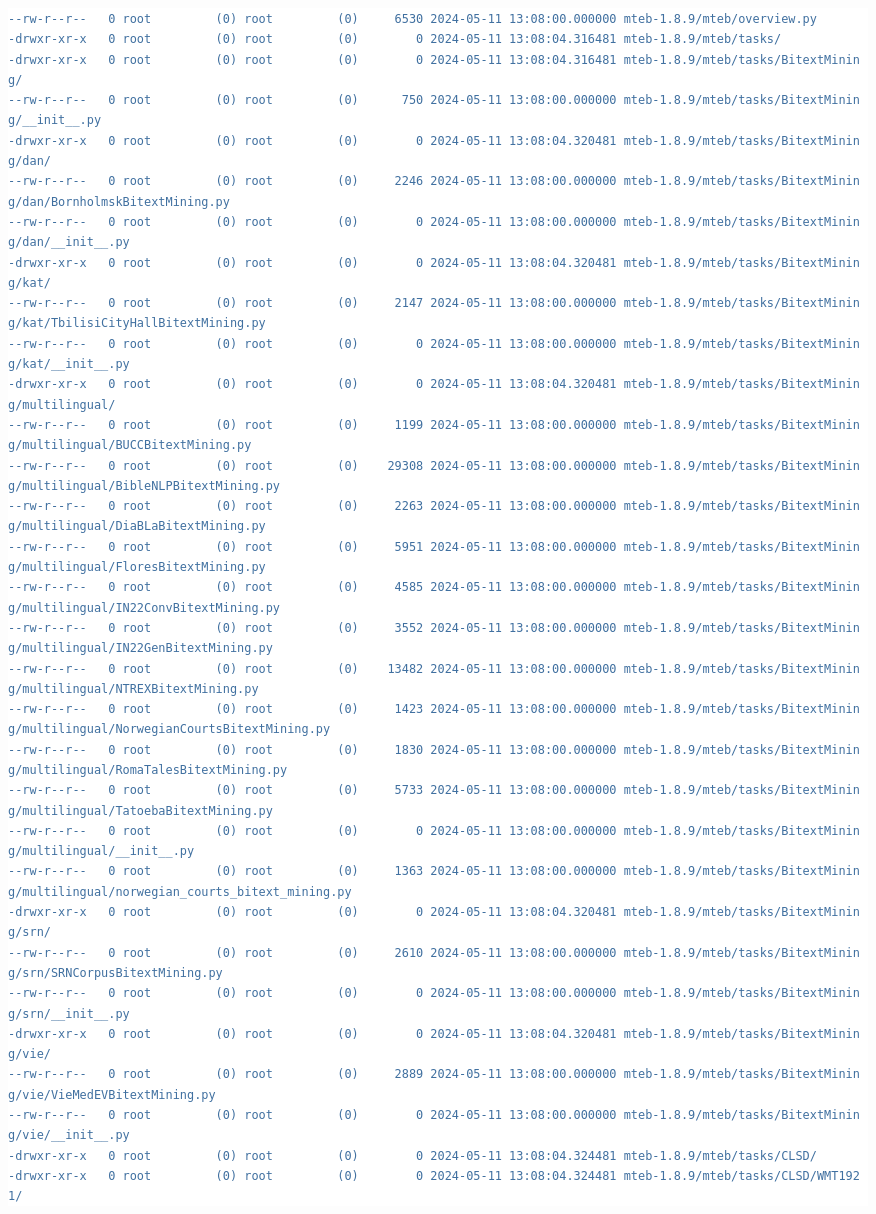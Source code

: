```diff
--rw-r--r--   0 root         (0) root         (0)     6530 2024-05-11 13:08:00.000000 mteb-1.8.9/mteb/overview.py
-drwxr-xr-x   0 root         (0) root         (0)        0 2024-05-11 13:08:04.316481 mteb-1.8.9/mteb/tasks/
-drwxr-xr-x   0 root         (0) root         (0)        0 2024-05-11 13:08:04.316481 mteb-1.8.9/mteb/tasks/BitextMining/
--rw-r--r--   0 root         (0) root         (0)      750 2024-05-11 13:08:00.000000 mteb-1.8.9/mteb/tasks/BitextMining/__init__.py
-drwxr-xr-x   0 root         (0) root         (0)        0 2024-05-11 13:08:04.320481 mteb-1.8.9/mteb/tasks/BitextMining/dan/
--rw-r--r--   0 root         (0) root         (0)     2246 2024-05-11 13:08:00.000000 mteb-1.8.9/mteb/tasks/BitextMining/dan/BornholmskBitextMining.py
--rw-r--r--   0 root         (0) root         (0)        0 2024-05-11 13:08:00.000000 mteb-1.8.9/mteb/tasks/BitextMining/dan/__init__.py
-drwxr-xr-x   0 root         (0) root         (0)        0 2024-05-11 13:08:04.320481 mteb-1.8.9/mteb/tasks/BitextMining/kat/
--rw-r--r--   0 root         (0) root         (0)     2147 2024-05-11 13:08:00.000000 mteb-1.8.9/mteb/tasks/BitextMining/kat/TbilisiCityHallBitextMining.py
--rw-r--r--   0 root         (0) root         (0)        0 2024-05-11 13:08:00.000000 mteb-1.8.9/mteb/tasks/BitextMining/kat/__init__.py
-drwxr-xr-x   0 root         (0) root         (0)        0 2024-05-11 13:08:04.320481 mteb-1.8.9/mteb/tasks/BitextMining/multilingual/
--rw-r--r--   0 root         (0) root         (0)     1199 2024-05-11 13:08:00.000000 mteb-1.8.9/mteb/tasks/BitextMining/multilingual/BUCCBitextMining.py
--rw-r--r--   0 root         (0) root         (0)    29308 2024-05-11 13:08:00.000000 mteb-1.8.9/mteb/tasks/BitextMining/multilingual/BibleNLPBitextMining.py
--rw-r--r--   0 root         (0) root         (0)     2263 2024-05-11 13:08:00.000000 mteb-1.8.9/mteb/tasks/BitextMining/multilingual/DiaBLaBitextMining.py
--rw-r--r--   0 root         (0) root         (0)     5951 2024-05-11 13:08:00.000000 mteb-1.8.9/mteb/tasks/BitextMining/multilingual/FloresBitextMining.py
--rw-r--r--   0 root         (0) root         (0)     4585 2024-05-11 13:08:00.000000 mteb-1.8.9/mteb/tasks/BitextMining/multilingual/IN22ConvBitextMining.py
--rw-r--r--   0 root         (0) root         (0)     3552 2024-05-11 13:08:00.000000 mteb-1.8.9/mteb/tasks/BitextMining/multilingual/IN22GenBitextMining.py
--rw-r--r--   0 root         (0) root         (0)    13482 2024-05-11 13:08:00.000000 mteb-1.8.9/mteb/tasks/BitextMining/multilingual/NTREXBitextMining.py
--rw-r--r--   0 root         (0) root         (0)     1423 2024-05-11 13:08:00.000000 mteb-1.8.9/mteb/tasks/BitextMining/multilingual/NorwegianCourtsBitextMining.py
--rw-r--r--   0 root         (0) root         (0)     1830 2024-05-11 13:08:00.000000 mteb-1.8.9/mteb/tasks/BitextMining/multilingual/RomaTalesBitextMining.py
--rw-r--r--   0 root         (0) root         (0)     5733 2024-05-11 13:08:00.000000 mteb-1.8.9/mteb/tasks/BitextMining/multilingual/TatoebaBitextMining.py
--rw-r--r--   0 root         (0) root         (0)        0 2024-05-11 13:08:00.000000 mteb-1.8.9/mteb/tasks/BitextMining/multilingual/__init__.py
--rw-r--r--   0 root         (0) root         (0)     1363 2024-05-11 13:08:00.000000 mteb-1.8.9/mteb/tasks/BitextMining/multilingual/norwegian_courts_bitext_mining.py
-drwxr-xr-x   0 root         (0) root         (0)        0 2024-05-11 13:08:04.320481 mteb-1.8.9/mteb/tasks/BitextMining/srn/
--rw-r--r--   0 root         (0) root         (0)     2610 2024-05-11 13:08:00.000000 mteb-1.8.9/mteb/tasks/BitextMining/srn/SRNCorpusBitextMining.py
--rw-r--r--   0 root         (0) root         (0)        0 2024-05-11 13:08:00.000000 mteb-1.8.9/mteb/tasks/BitextMining/srn/__init__.py
-drwxr-xr-x   0 root         (0) root         (0)        0 2024-05-11 13:08:04.320481 mteb-1.8.9/mteb/tasks/BitextMining/vie/
--rw-r--r--   0 root         (0) root         (0)     2889 2024-05-11 13:08:00.000000 mteb-1.8.9/mteb/tasks/BitextMining/vie/VieMedEVBitextMining.py
--rw-r--r--   0 root         (0) root         (0)        0 2024-05-11 13:08:00.000000 mteb-1.8.9/mteb/tasks/BitextMining/vie/__init__.py
-drwxr-xr-x   0 root         (0) root         (0)        0 2024-05-11 13:08:04.324481 mteb-1.8.9/mteb/tasks/CLSD/
-drwxr-xr-x   0 root         (0) root         (0)        0 2024-05-11 13:08:04.324481 mteb-1.8.9/mteb/tasks/CLSD/WMT1921/
```